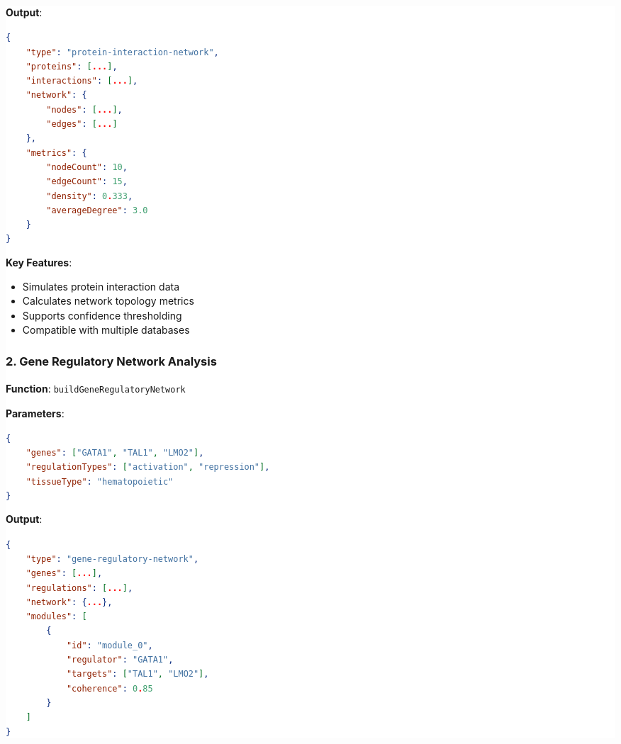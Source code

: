 **Output**:
```json
{
    "type": "protein-interaction-network",
    "proteins": [...],
    "interactions": [...],
    "network": {
        "nodes": [...],
        "edges": [...]
    },
    "metrics": {
        "nodeCount": 10,
        "edgeCount": 15,
        "density": 0.333,
        "averageDegree": 3.0
    }
}
```

**Key Features**:
- Simulates protein interaction data
- Calculates network topology metrics
- Supports confidence thresholding
- Compatible with multiple databases

### **2. Gene Regulatory Network Analysis**

**Function**: `buildGeneRegulatoryNetwork`

**Parameters**:
```json
{
    "genes": ["GATA1", "TAL1", "LMO2"],
    "regulationTypes": ["activation", "repression"],
    "tissueType": "hematopoietic"
}
```

**Output**:
```json
{
    "type": "gene-regulatory-network",
    "genes": [...],
    "regulations": [...],
    "network": {...},
    "modules": [
        {
            "id": "module_0",
            "regulator": "GATA1",
            "targets": ["TAL1", "LMO2"],
            "coherence": 0.85
        }
    ]
}
```
